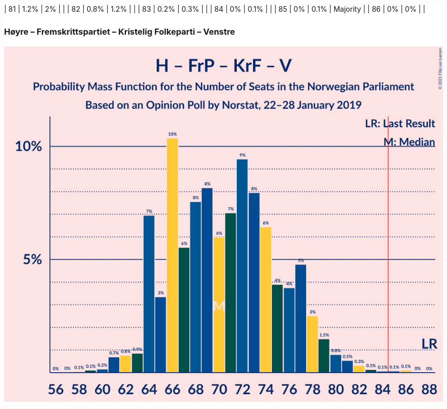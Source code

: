 | 81 | 1.2% | 2% |  |
| 82 | 0.8% | 1.2% |  |
| 83 | 0.2% | 0.3% |  |
| 84 | 0% | 0.1% |  |
| 85 | 0% | 0.1% | Majority |
| 86 | 0% | 0% |  |

### Høyre – Fremskrittspartiet – Kristelig Folkeparti – Venstre

![Graph with seats probability mass function not yet produced](2019-01-28-Norstat-coalitions-seats-pmf-h–frp–krf–v.png "Seats Probability Mass Function")
